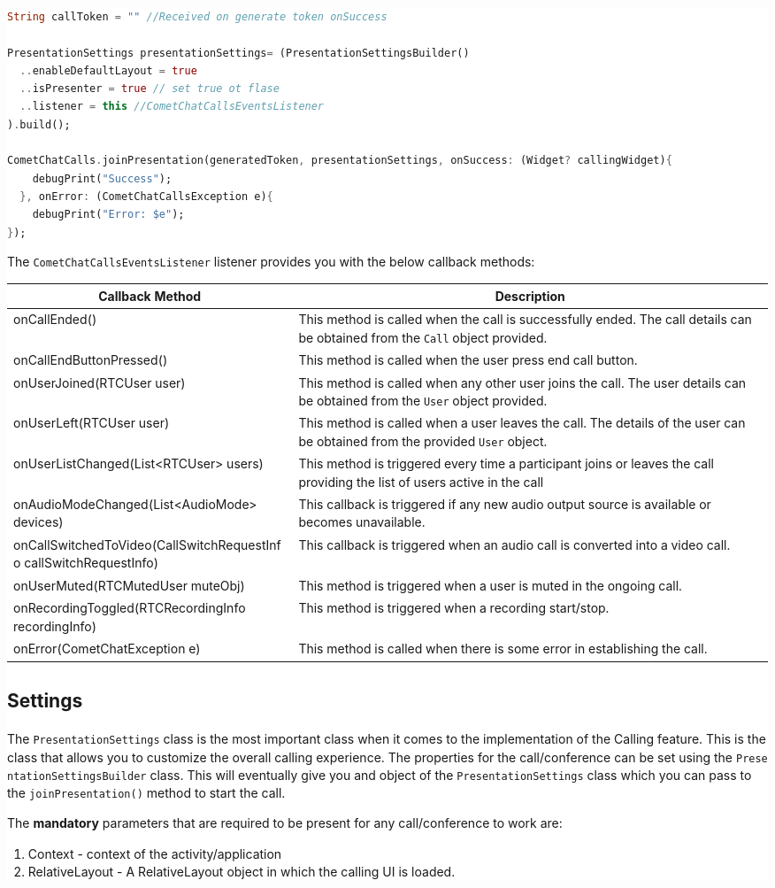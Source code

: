   ```dart
String callToken = "" //Received on generate token onSuccess

PresentationSettings presentationSettings= (PresentationSettingsBuilder()
    ..enableDefaultLayout = true
    ..isPresenter = true // set true ot flase 
    ..listener = this //CometChatCallsEventsListener
).build();

CometChatCalls.joinPresentation(generatedToken, presentationSettings, onSuccess: (Widget? callingWidget){
      debugPrint("Success");
    }, onError: (CometChatCallsException e){
      debugPrint("Error: $e");
});
  ```
</TabItem>
</Tabs>

The `CometChatCallsEventsListener` listener provides you with the below callback methods:

| Callback Method | Description | 
| ---- | ---- | 
| onCallEnded() | This method is called when the call is successfully ended. The call details can be obtained from the `Call` object provided. | 
| onCallEndButtonPressed() | This method is called when the user press end call button. | 
| onUserJoined(RTCUser user) | This method is called when any other user joins the call. The user details can be obtained from the `User` object provided. | 
| onUserLeft(RTCUser user) | This method is called when a user leaves the call. The details of the user can be obtained from the provided `User` object. | 
| onUserListChanged(List&lt;RTCUser&gt; users) | This method is triggered every time a participant joins or leaves the call providing the list of users active in the call | 
| onAudioModeChanged(List&lt;AudioMode&gt; devices) | This callback is triggered if any new audio output source is available or becomes unavailable. | 
| onCallSwitchedToVideo(CallSwitchRequestInfo callSwitchRequestInfo) | This callback is triggered when an audio call is converted into a video call. | 
| onUserMuted(RTCMutedUser muteObj) | This method is triggered when a user is muted in the ongoing call. | 
| onRecordingToggled(RTCRecordingInfo recordingInfo) | This method is triggered when a recording start/stop. | 
| onError(CometChatException e) | This method is called when there is some error in establishing the call. | 


## Settings

The `PresentationSettings` class is the most important class when it comes to the implementation of the Calling feature. This is the class that allows you to customize the overall calling experience. The properties for the call/conference can be set using the `PresentationSettingsBuilder` class. This will eventually give you and object of the `PresentationSettings` class which you can pass to the `joinPresentation()` method to start the call.

The **mandatory** parameters that are required to be present for any call/conference to work are:

1. Context - context of the activity/application
2. RelativeLayout - A RelativeLayout object in which the calling UI is loaded.
